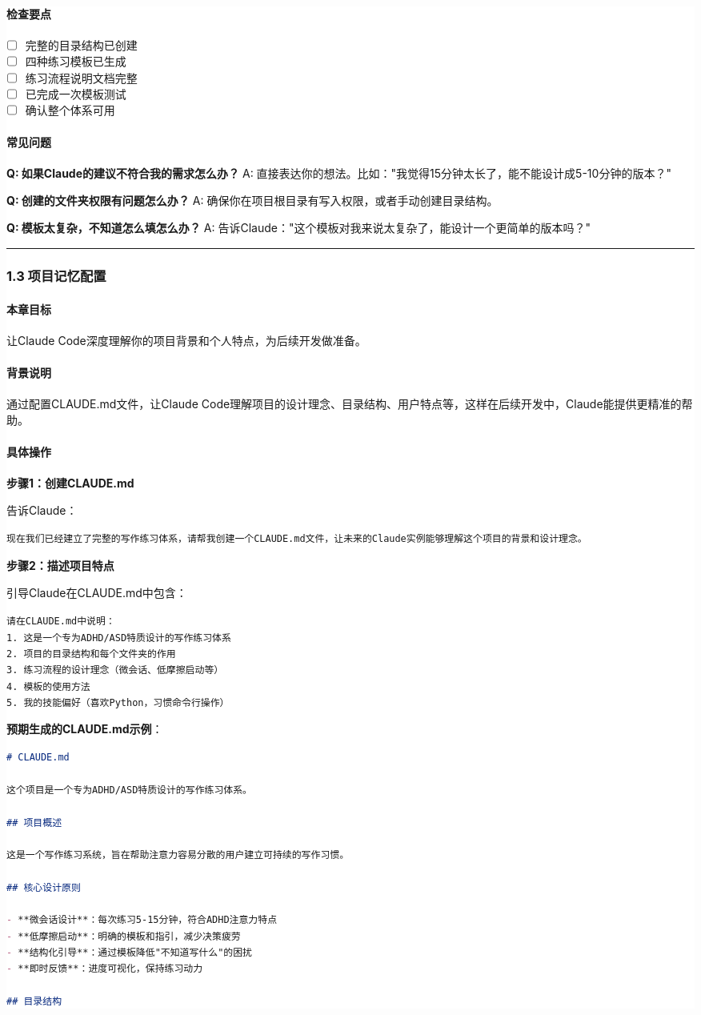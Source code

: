 #### 检查要点
- [ ] 完整的目录结构已创建
- [ ] 四种练习模板已生成
- [ ] 练习流程说明文档完整
- [ ] 已完成一次模板测试
- [ ] 确认整个体系可用

#### 常见问题

**Q: 如果Claude的建议不符合我的需求怎么办？**
A: 直接表达你的想法。比如："我觉得15分钟太长了，能不能设计成5-10分钟的版本？"

**Q: 创建的文件夹权限有问题怎么办？**
A: 确保你在项目根目录有写入权限，或者手动创建目录结构。

**Q: 模板太复杂，不知道怎么填怎么办？**
A: 告诉Claude："这个模板对我来说太复杂了，能设计一个更简单的版本吗？"

---

### 1.3 项目记忆配置

#### 本章目标
让Claude Code深度理解你的项目背景和个人特点，为后续开发做准备。

#### 背景说明
通过配置CLAUDE.md文件，让Claude Code理解项目的设计理念、目录结构、用户特点等，这样在后续开发中，Claude能提供更精准的帮助。

#### 具体操作

**步骤1：创建CLAUDE.md**

告诉Claude：
```text
现在我们已经建立了完整的写作练习体系，请帮我创建一个CLAUDE.md文件，让未来的Claude实例能够理解这个项目的背景和设计理念。
```

**步骤2：描述项目特点**

引导Claude在CLAUDE.md中包含：
```text
请在CLAUDE.md中说明：
1. 这是一个专为ADHD/ASD特质设计的写作练习体系
2. 项目的目录结构和每个文件夹的作用
3. 练习流程的设计理念（微会话、低摩擦启动等）
4. 模板的使用方法
5. 我的技能偏好（喜欢Python，习惯命令行操作）
```

**预期生成的CLAUDE.md示例**：
```markdown
# CLAUDE.md

这个项目是一个专为ADHD/ASD特质设计的写作练习体系。

## 项目概述

这是一个写作练习系统，旨在帮助注意力容易分散的用户建立可持续的写作习惯。

## 核心设计原则

- **微会话设计**：每次练习5-15分钟，符合ADHD注意力特点
- **低摩擦启动**：明确的模板和指引，减少决策疲劳
- **结构化引导**：通过模板降低"不知道写什么"的困扰
- **即时反馈**：进度可视化，保持练习动力

## 目录结构

```